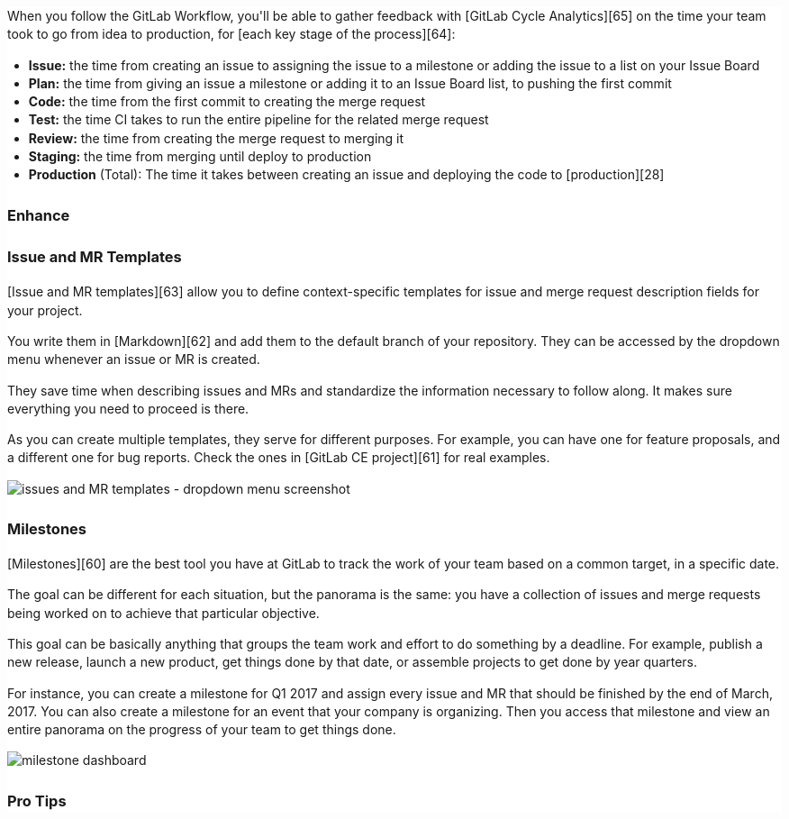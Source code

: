 When you follow the GitLab Workflow, you'll be able to gather feedback with [GitLab Cycle Analytics][65] on the time your team took to go from idea to production, for [each key stage of the process][64]:

*   **Issue:** the time from creating an issue to assigning the issue to a milestone or adding the issue to a list on your Issue Board
*   **Plan:** the time from giving an issue a milestone or adding it to an Issue Board list, to pushing the first commit
*   **Code:** the time from the first commit to creating the merge request
*   **Test:** the time CI takes to run the entire pipeline for the related merge request
*   **Review:** the time from creating the merge request to merging it
*   **Staging:** the time from merging until deploy to production
*   **Production** (Total): The time it takes between creating an issue and deploying the code to [production][28]

### Enhance

### Issue and MR Templates

[Issue and MR templates][63] allow you to define context-specific templates for issue and merge request description fields for your project.

You write them in [Markdown][62] and add them to the default branch of your repository. They can be accessed by the dropdown menu whenever an issue or MR is created.

They save time when describing issues and MRs and standardize the information necessary to follow along. It makes sure everything you need to proceed is there.

As you can create multiple templates, they serve for different purposes. For example, you can have one for feature proposals, and a different one for bug reports. Check the ones in [GitLab CE project][61] for real examples.

![issues and MR templates - dropdown menu screenshot](https://about.gitlab.com/images/blogimages/gitlab-workflow-an-overview/issues-choose-template.png)

### Milestones

[Milestones][60] are the best tool you have at GitLab to track the work of your team based on a common target, in a specific date.

The goal can be different for each situation, but the panorama is the same: you have a collection of issues and merge requests being worked on to achieve that particular objective.

This goal can be basically anything that groups the team work and effort to do something by a deadline. For example, publish a new release, launch a new product, get things done by that date, or assemble projects to get done by year quarters.

For instance, you can create a milestone for Q1 2017 and assign every issue and MR that should be finished by the end of March, 2017\. You can also create a milestone for an event that your company is organizing. Then you access that milestone and view an entire panorama on the progress of your team to get things done.

![milestone dashboard](https://about.gitlab.com/images/blogimages/gitlab-workflow-an-overview/gitlab-milestone.png)

### Pro Tips


[a]: https://twitter.com/XMDRamos